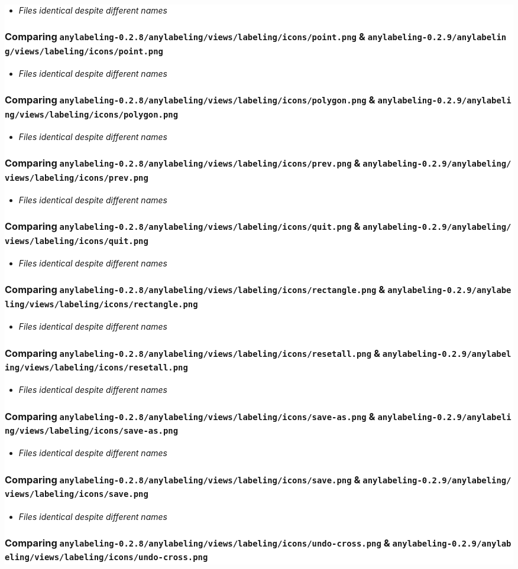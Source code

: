  * *Files identical despite different names*

### Comparing `anylabeling-0.2.8/anylabeling/views/labeling/icons/point.png` & `anylabeling-0.2.9/anylabeling/views/labeling/icons/point.png`

 * *Files identical despite different names*

### Comparing `anylabeling-0.2.8/anylabeling/views/labeling/icons/polygon.png` & `anylabeling-0.2.9/anylabeling/views/labeling/icons/polygon.png`

 * *Files identical despite different names*

### Comparing `anylabeling-0.2.8/anylabeling/views/labeling/icons/prev.png` & `anylabeling-0.2.9/anylabeling/views/labeling/icons/prev.png`

 * *Files identical despite different names*

### Comparing `anylabeling-0.2.8/anylabeling/views/labeling/icons/quit.png` & `anylabeling-0.2.9/anylabeling/views/labeling/icons/quit.png`

 * *Files identical despite different names*

### Comparing `anylabeling-0.2.8/anylabeling/views/labeling/icons/rectangle.png` & `anylabeling-0.2.9/anylabeling/views/labeling/icons/rectangle.png`

 * *Files identical despite different names*

### Comparing `anylabeling-0.2.8/anylabeling/views/labeling/icons/resetall.png` & `anylabeling-0.2.9/anylabeling/views/labeling/icons/resetall.png`

 * *Files identical despite different names*

### Comparing `anylabeling-0.2.8/anylabeling/views/labeling/icons/save-as.png` & `anylabeling-0.2.9/anylabeling/views/labeling/icons/save-as.png`

 * *Files identical despite different names*

### Comparing `anylabeling-0.2.8/anylabeling/views/labeling/icons/save.png` & `anylabeling-0.2.9/anylabeling/views/labeling/icons/save.png`

 * *Files identical despite different names*

### Comparing `anylabeling-0.2.8/anylabeling/views/labeling/icons/undo-cross.png` & `anylabeling-0.2.9/anylabeling/views/labeling/icons/undo-cross.png`
